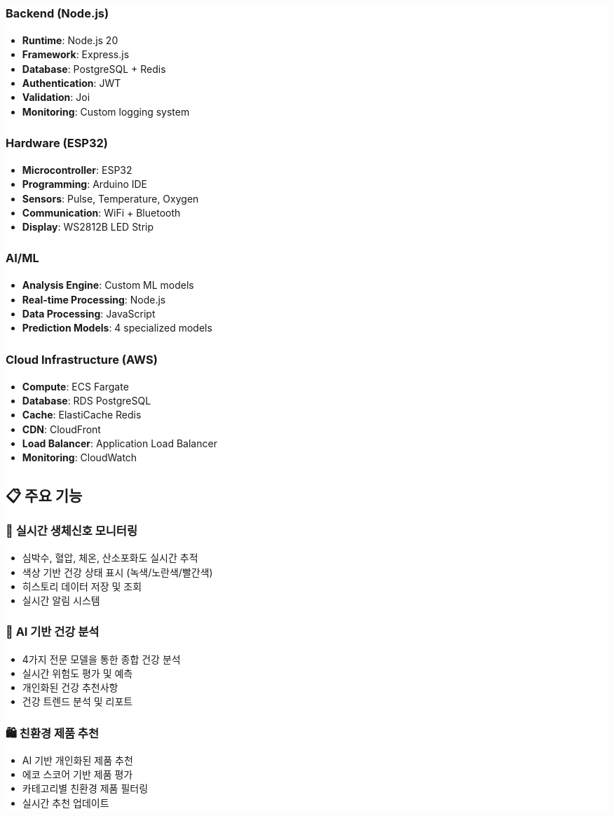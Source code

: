 ### **Backend (Node.js)**
- **Runtime**: Node.js 20
- **Framework**: Express.js
- **Database**: PostgreSQL + Redis
- **Authentication**: JWT
- **Validation**: Joi
- **Monitoring**: Custom logging system

### **Hardware (ESP32)**
- **Microcontroller**: ESP32
- **Programming**: Arduino IDE
- **Sensors**: Pulse, Temperature, Oxygen
- **Communication**: WiFi + Bluetooth
- **Display**: WS2812B LED Strip

### **AI/ML**
- **Analysis Engine**: Custom ML models
- **Real-time Processing**: Node.js
- **Data Processing**: JavaScript
- **Prediction Models**: 4 specialized models

### **Cloud Infrastructure (AWS)**
- **Compute**: ECS Fargate
- **Database**: RDS PostgreSQL
- **Cache**: ElastiCache Redis
- **CDN**: CloudFront
- **Load Balancer**: Application Load Balancer
- **Monitoring**: CloudWatch

## 📋 **주요 기능**

### 💚 **실시간 생체신호 모니터링**
- 심박수, 혈압, 체온, 산소포화도 실시간 추적
- 색상 기반 건강 상태 표시 (녹색/노란색/빨간색)
- 히스토리 데이터 저장 및 조회
- 실시간 알림 시스템

### 🤖 **AI 기반 건강 분석**
- 4가지 전문 모델을 통한 종합 건강 분석
- 실시간 위험도 평가 및 예측
- 개인화된 건강 추천사항
- 건강 트렌드 분석 및 리포트

### 🛍️ **친환경 제품 추천**
- AI 기반 개인화된 제품 추천
- 에코 스코어 기반 제품 평가
- 카테고리별 친환경 제품 필터링
- 실시간 추천 업데이트
